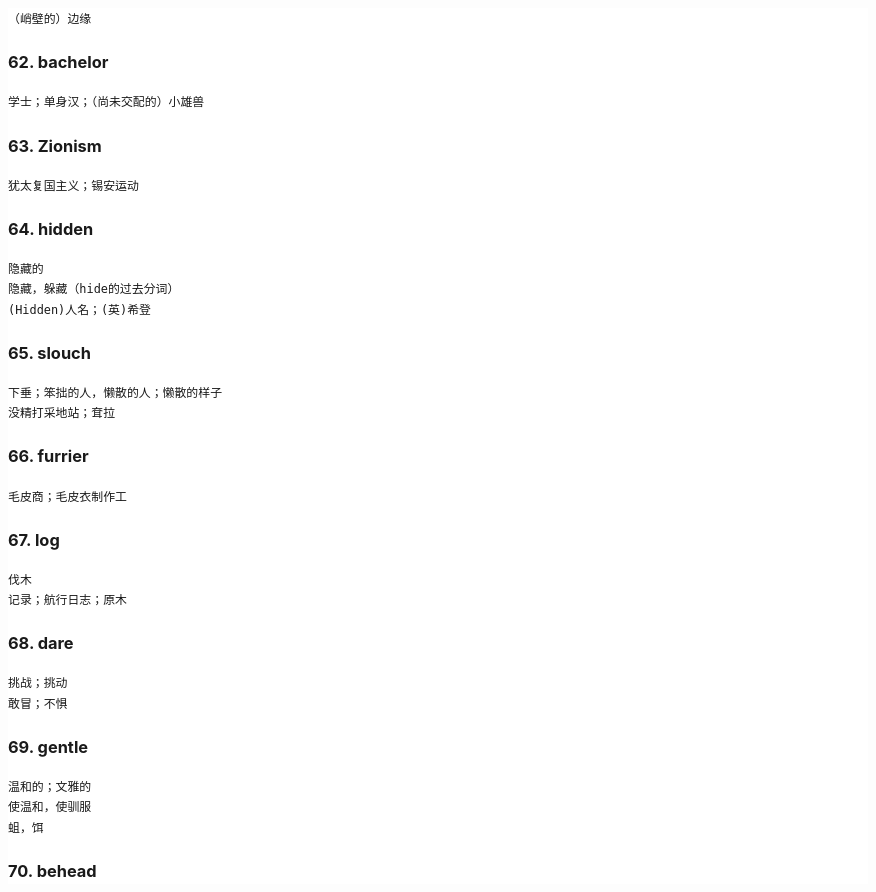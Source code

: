 ```
（峭壁的）边缘
```
### 62. bachelor

```
学士；单身汉；（尚未交配的）小雄兽
```
### 63. Zionism

```
犹太复国主义；锡安运动
```
### 64. hidden

```
隐藏的
隐藏，躲藏（hide的过去分词）
(Hidden)人名；(英)希登
```
### 65. slouch

```
下垂；笨拙的人，懒散的人；懒散的样子
没精打采地站；耷拉
```
### 66. furrier

```
毛皮商；毛皮衣制作工
```
### 67. log

```
伐木
记录；航行日志；原木
```
### 68. dare

```
挑战；挑动
敢冒；不惧
```
### 69. gentle

```
温和的；文雅的
使温和，使驯服
蛆，饵
```
### 70. behead
